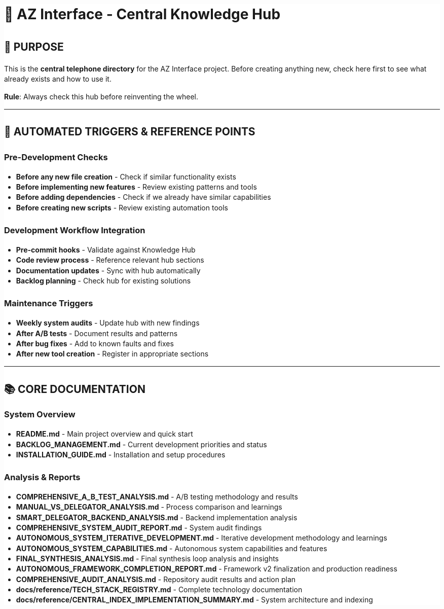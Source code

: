 # 🧠 AZ Interface - Central Knowledge Hub

## 🎯 **PURPOSE**

This is the **central telephone directory** for the AZ Interface project. Before creating anything new, check here first to see what already exists and how to use it.

**Rule**: Always check this hub before reinventing the wheel.

---

## 🔄 **AUTOMATED TRIGGERS & REFERENCE POINTS**

### **Pre-Development Checks**
- **Before any new file creation** - Check if similar functionality exists
- **Before implementing new features** - Review existing patterns and tools
- **Before adding dependencies** - Check if we already have similar capabilities
- **Before creating new scripts** - Review existing automation tools

### **Development Workflow Integration**
- **Pre-commit hooks** - Validate against Knowledge Hub
- **Code review process** - Reference relevant hub sections
- **Documentation updates** - Sync with hub automatically
- **Backlog planning** - Check hub for existing solutions

### **Maintenance Triggers**
- **Weekly system audits** - Update hub with new findings
- **After A/B tests** - Document results and patterns
- **After bug fixes** - Add to known faults and fixes
- **After new tool creation** - Register in appropriate sections

---

## 📚 **CORE DOCUMENTATION**

### **System Overview**
- **README.md** - Main project overview and quick start
- **BACKLOG_MANAGEMENT.md** - Current development priorities and status
- **INSTALLATION_GUIDE.md** - Installation and setup procedures

### **Analysis & Reports**
- **COMPREHENSIVE_A_B_TEST_ANALYSIS.md** - A/B testing methodology and results
- **MANUAL_VS_DELEGATOR_ANALYSIS.md** - Process comparison and learnings
- **SMART_DELEGATOR_BACKEND_ANALYSIS.md** - Backend implementation analysis
- **COMPREHENSIVE_SYSTEM_AUDIT_REPORT.md** - System audit findings
- **AUTONOMOUS_SYSTEM_ITERATIVE_DEVELOPMENT.md** - Iterative development methodology and learnings
- **AUTONOMOUS_SYSTEM_CAPABILITIES.md** - Autonomous system capabilities and features
- **FINAL_SYNTHESIS_ANALYSIS.md** - Final synthesis loop analysis and insights
- **AUTONOMOUS_FRAMEWORK_COMPLETION_REPORT.md** - Framework v2 finalization and production readiness
- **COMPREHENSIVE_AUDIT_ANALYSIS.md** - Repository audit results and action plan
- **docs/reference/TECH_STACK_REGISTRY.md** - Complete technology documentation
- **docs/reference/CENTRAL_INDEX_IMPLEMENTATION_SUMMARY.md** - System architecture and indexing
